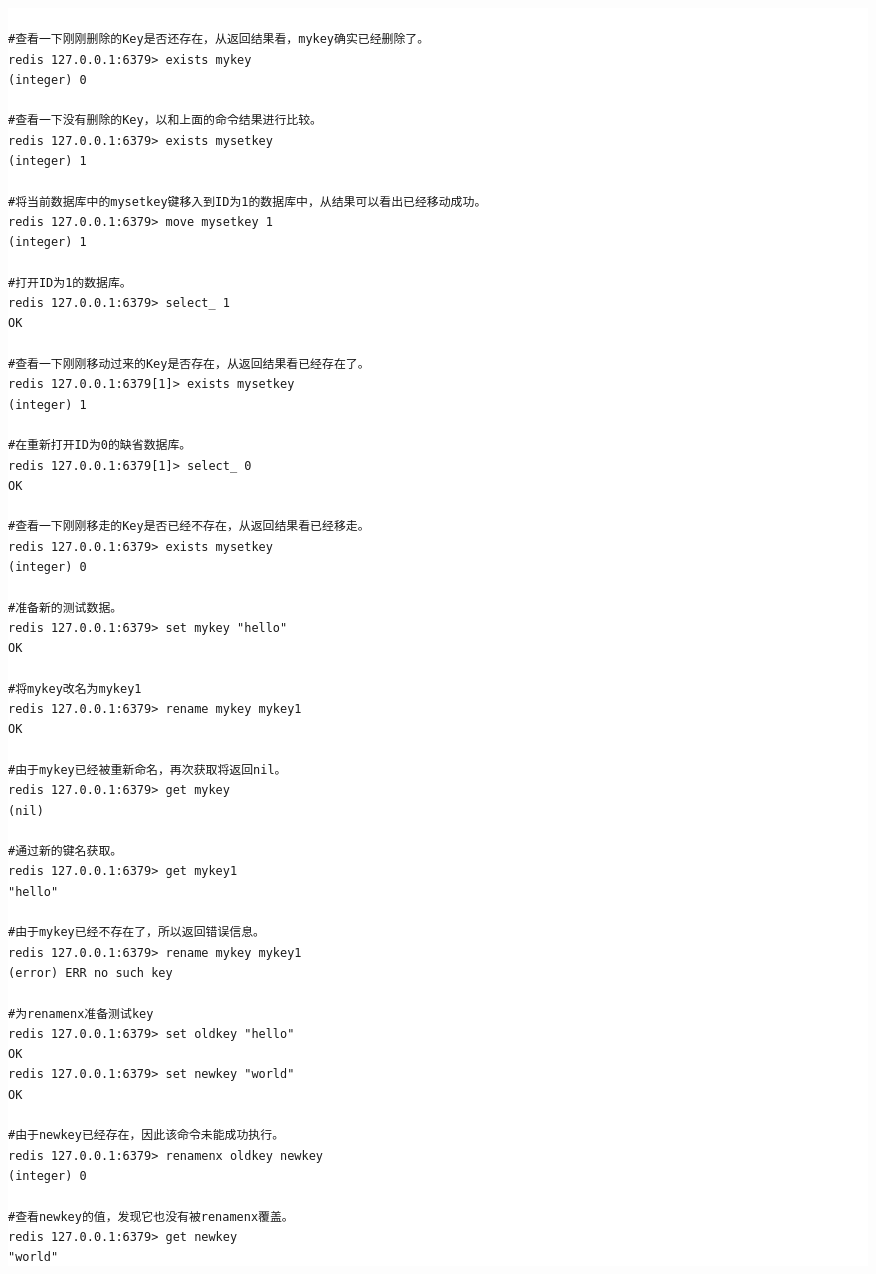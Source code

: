 ```shell

#查看一下刚刚删除的Key是否还存在，从返回结果看，mykey确实已经删除了。
redis 127.0.0.1:6379> exists mykey
(integer) 0

#查看一下没有删除的Key，以和上面的命令结果进行比较。
redis 127.0.0.1:6379> exists mysetkey
(integer) 1

#将当前数据库中的mysetkey键移入到ID为1的数据库中，从结果可以看出已经移动成功。
redis 127.0.0.1:6379> move mysetkey 1
(integer) 1

#打开ID为1的数据库。
redis 127.0.0.1:6379> select_ 1
OK

#查看一下刚刚移动过来的Key是否存在，从返回结果看已经存在了。
redis 127.0.0.1:6379[1]> exists mysetkey
(integer) 1

#在重新打开ID为0的缺省数据库。
redis 127.0.0.1:6379[1]> select_ 0
OK

#查看一下刚刚移走的Key是否已经不存在，从返回结果看已经移走。
redis 127.0.0.1:6379> exists mysetkey
(integer) 0

#准备新的测试数据。    
redis 127.0.0.1:6379> set mykey "hello"
OK

#将mykey改名为mykey1
redis 127.0.0.1:6379> rename mykey mykey1
OK

#由于mykey已经被重新命名，再次获取将返回nil。
redis 127.0.0.1:6379> get mykey
(nil)

#通过新的键名获取。
redis 127.0.0.1:6379> get mykey1
"hello"

#由于mykey已经不存在了，所以返回错误信息。
redis 127.0.0.1:6379> rename mykey mykey1
(error) ERR no such key

#为renamenx准备测试key
redis 127.0.0.1:6379> set oldkey "hello"
OK
redis 127.0.0.1:6379> set newkey "world"
OK

#由于newkey已经存在，因此该命令未能成功执行。
redis 127.0.0.1:6379> renamenx oldkey newkey
(integer) 0

#查看newkey的值，发现它也没有被renamenx覆盖。
redis 127.0.0.1:6379> get newkey
"world"
```